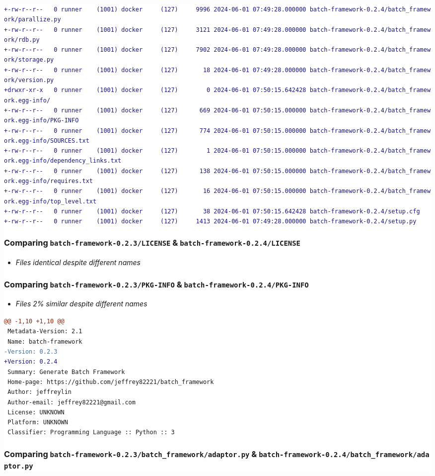 ```diff
+-rw-r--r--   0 runner    (1001) docker     (127)     9996 2024-06-01 07:49:28.000000 batch-framework-0.2.4/batch_framework/parallize.py
+-rw-r--r--   0 runner    (1001) docker     (127)     3121 2024-06-01 07:49:28.000000 batch-framework-0.2.4/batch_framework/rdb.py
+-rw-r--r--   0 runner    (1001) docker     (127)     7902 2024-06-01 07:49:28.000000 batch-framework-0.2.4/batch_framework/storage.py
+-rw-r--r--   0 runner    (1001) docker     (127)       18 2024-06-01 07:49:28.000000 batch-framework-0.2.4/batch_framework/version.py
+drwxr-xr-x   0 runner    (1001) docker     (127)        0 2024-06-01 07:50:15.642428 batch-framework-0.2.4/batch_framework.egg-info/
+-rw-r--r--   0 runner    (1001) docker     (127)      669 2024-06-01 07:50:15.000000 batch-framework-0.2.4/batch_framework.egg-info/PKG-INFO
+-rw-r--r--   0 runner    (1001) docker     (127)      774 2024-06-01 07:50:15.000000 batch-framework-0.2.4/batch_framework.egg-info/SOURCES.txt
+-rw-r--r--   0 runner    (1001) docker     (127)        1 2024-06-01 07:50:15.000000 batch-framework-0.2.4/batch_framework.egg-info/dependency_links.txt
+-rw-r--r--   0 runner    (1001) docker     (127)      138 2024-06-01 07:50:15.000000 batch-framework-0.2.4/batch_framework.egg-info/requires.txt
+-rw-r--r--   0 runner    (1001) docker     (127)       16 2024-06-01 07:50:15.000000 batch-framework-0.2.4/batch_framework.egg-info/top_level.txt
+-rw-r--r--   0 runner    (1001) docker     (127)       38 2024-06-01 07:50:15.642428 batch-framework-0.2.4/setup.cfg
+-rw-r--r--   0 runner    (1001) docker     (127)     1413 2024-06-01 07:49:28.000000 batch-framework-0.2.4/setup.py
```

### Comparing `batch-framework-0.2.3/LICENSE` & `batch-framework-0.2.4/LICENSE`

 * *Files identical despite different names*

### Comparing `batch-framework-0.2.3/PKG-INFO` & `batch-framework-0.2.4/PKG-INFO`

 * *Files 2% similar despite different names*

```diff
@@ -1,10 +1,10 @@
 Metadata-Version: 2.1
 Name: batch-framework
-Version: 0.2.3
+Version: 0.2.4
 Summary: Generate Batch Framework
 Home-page: https://github.com/jeffrey82221/batch_framework
 Author: jeffreylin
 Author-email: jeffrey82221@gmail.com
 License: UNKNOWN
 Platform: UNKNOWN
 Classifier: Programming Language :: Python :: 3
```

### Comparing `batch-framework-0.2.3/batch_framework/adaptor.py` & `batch-framework-0.2.4/batch_framework/adaptor.py`
